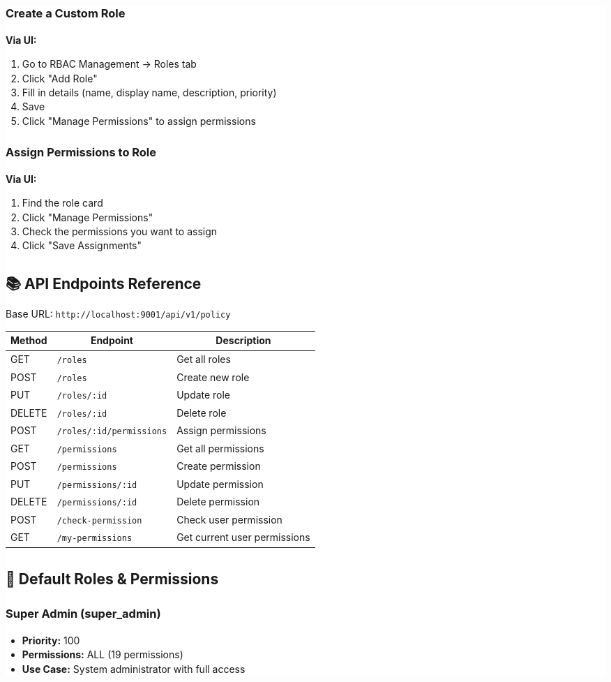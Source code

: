 ### Create a Custom Role

**Via UI:**

1. Go to RBAC Management → Roles tab
2. Click "Add Role"
3. Fill in details (name, display name, description, priority)
4. Save
5. Click "Manage Permissions" to assign permissions

### Assign Permissions to Role

**Via UI:**

1. Find the role card
2. Click "Manage Permissions"
3. Check the permissions you want to assign
4. Click "Save Assignments"

## 📚 API Endpoints Reference

Base URL: `http://localhost:9001/api/v1/policy`

| Method | Endpoint                 | Description                  |
| ------ | ------------------------ | ---------------------------- |
| GET    | `/roles`                 | Get all roles                |
| POST   | `/roles`                 | Create new role              |
| PUT    | `/roles/:id`             | Update role                  |
| DELETE | `/roles/:id`             | Delete role                  |
| POST   | `/roles/:id/permissions` | Assign permissions           |
| GET    | `/permissions`           | Get all permissions          |
| POST   | `/permissions`           | Create permission            |
| PUT    | `/permissions/:id`       | Update permission            |
| DELETE | `/permissions/:id`       | Delete permission            |
| POST   | `/check-permission`      | Check user permission        |
| GET    | `/my-permissions`        | Get current user permissions |

## 🔐 Default Roles & Permissions

### Super Admin (super_admin)

- **Priority:** 100
- **Permissions:** ALL (19 permissions)
- **Use Case:** System administrator with full access
